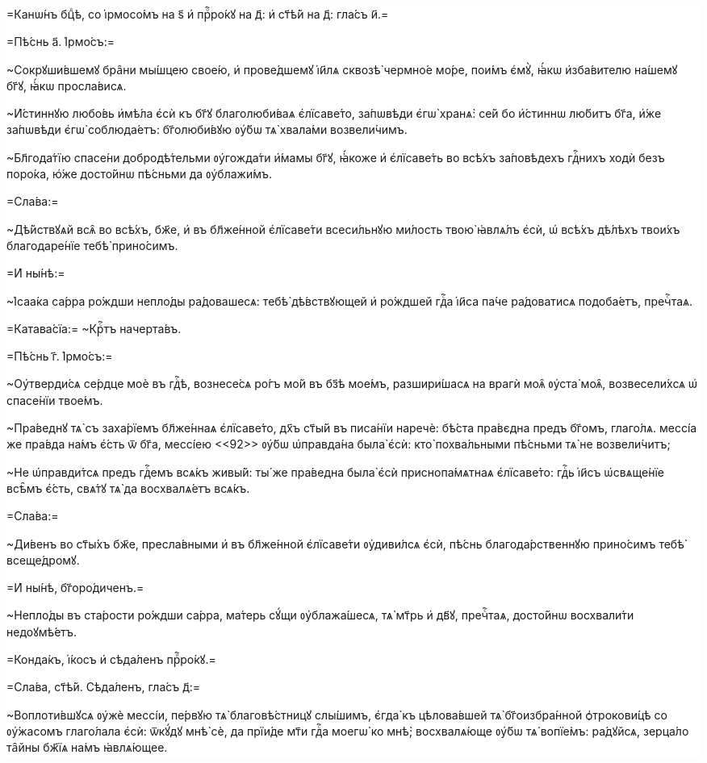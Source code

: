 =Канѡ́нъ бцⷣѣ, со і҆рмосо́мъ на ѕ҃ и҆ прⷪ҇ро́кꙋ на д҃: и҆ ст҃ѣ́й на д҃: гла́съ
и҃.=

=Пѣ́снь а҃. І҆рмо́съ:=

~Сокрꙋши́вшемꙋ бра̑ни мы́шцею свое́ю, и҆ прове́дшемꙋ і҆и҃лѧ сквозѣ̀ чермно́е
мо́ре, пои́мъ є҆мꙋ̀, ꙗ҆́кѡ и҆зба́вителю на́шемꙋ бг҃ꙋ, ꙗ҆́кѡ просла́висѧ.

~И҆́стиннꙋю любо́вь и҆мѣ́ла є҆сѝ къ бг҃ꙋ благолюби́ваѧ є҆лїсаве́то, за́пѡвѣди
є҆гѡ̀ хранѧ̀: се́й бо и҆́стиннѡ лю́битъ бг҃а, и҆́же за́пѡвѣди є҆гѡ̀ соблюда́етъ:
бг҃олюби́вꙋю ᲂу҆́бѡ тѧ̀ хвала́ми возвели́чимъ.

~Бл҃года́тїю спасе́ни добродѣ́тельми ᲂу҆гожда́ти и҆́мамы бг҃ꙋ, ꙗ҆́коже и҆
є҆лїсаве́ть во всѣ́хъ за́повѣдехъ гдⷭ҇нихъ ходѝ безъ поро́ка, ю҆́же досто́йнѡ
пѣ́сньми да ᲂу҆блажи́мъ.

=Сла́ва:=

~Дѣ́йствꙋѧй всѧ̑ во всѣ́хъ, бж҃е, и҆ въ бл҃же́нной є҆лїсаве́ти всеси́льнꙋю
ми́лость твою̀ ꙗ҆влѧ́лъ є҆сѝ, ѡ҆ всѣ́хъ дѣ́лѣхъ твои́хъ благодаре́нїе тебѣ̀
прино́симъ.

=И҆ ны́нѣ:=

~І҆саа́ка са́рра ро́ждши непло́ды ра́довашесѧ: тебѣ̀ дѣ́вствꙋющей и҆ ро́ждшей
гдⷭ҇а і҆и҃са па́че ра́доватисѧ подоба́етъ, пречⷭ҇таѧ.

=Катава́сїа:= ~Крⷭ҇тъ начерта́въ.

=Пѣ́снь г҃. І҆рмо́съ:=

~Оу҆тверди́сѧ се́рдце моѐ въ гдⷭ҇ѣ, вознесе́сѧ ро́гъ мо́й въ бз҃ѣ мое́мъ,
разшири́шасѧ на врагѝ моѧ̑ ᲂу҆ста̀ моѧ̑, возвесели́хсѧ ѡ҆ спасе́нїи твое́мъ.

~Пра́веднꙋ тѧ̀ съ заха́рїемъ бл҃же́ннаѧ є҆лїсаве́то, дх҃ъ ст҃ы́й въ писа́нїи
наречѐ: бѣ́ста пра́вєдна предъ бг҃омъ, глаго́лѧ. мессі́а же пра́вда на́мъ є҆́сть
ѿ бг҃а, мессі́ею <<92>> ᲂу҆́бѡ ѡ҆правда́на была̀ є҆сѝ: кто̀ похва́льными
пѣ́сньми тѧ̀ не возвели́читъ;

~Не ѡ҆правди́тсѧ предъ гдⷭ҇емъ всѧ́къ живы́й: ты́ же пра́ведна была̀ є҆сѝ
приснопа́мѧтнаѧ є҆лїсаве́то: гдⷭ҇ь і҆и҃съ ѡ҆свѧще́нїе всѣ̑мъ є҆́сть, свѧ́тꙋ тѧ̀
да восхвалѧ́етъ всѧ́къ.

=Сла́ва:=

~Ди́венъ во ст҃ы́хъ бж҃е, пресла́вными и҆ въ бл҃же́нной є҆лїсаве́ти ᲂу҆диви́лсѧ
є҆сѝ, пѣ́снь благода́рственнꙋю прино́симъ тебѣ̀ всеще́дромꙋ.

=И҆ ны́нѣ, бг҃оро́диченъ.=

~Непло́ды въ ста́рости ро́ждши са́рра, ма́терь сꙋ́щи ᲂу҆блажа́шесѧ, тѧ̀ мт҃рь
и҆ дв҃ꙋ, пречⷭ҇таѧ, досто́йнѡ восхвали́ти недоꙋмѣ́етъ.

=Конда́къ, і҆́косъ и҆ сѣда́ленъ прⷪ҇ро́кꙋ.=

=Сла́ва, ст҃ѣ́й. Сѣда́ленъ, гла́съ д҃:=

~Воплоти́вшꙋсѧ ᲂу҆жѐ мессі́и, пе́рвꙋю тѧ̀ благовѣ́стницꙋ слы́шимъ, є҆гда̀ къ
цѣлова́вшей тѧ̀ бг҃оизбра́нной ѻ҆трокови́цѣ со ᲂу҆́жасомъ глаго́лала є҆сѝ:
ѿкꙋ́дꙋ мнѣ̀ сѐ, да прїи́де мт҃и гдⷭ҇а моегѡ̀ ко мнѣ̀; восхвалѧ́юще ᲂу҆́бѡ тѧ̀
вопїе́мъ: ра́дꙋйсѧ, зерца́ло та̑йны бж҃їѧ на́мъ ꙗ҆влѧ́ющее.
